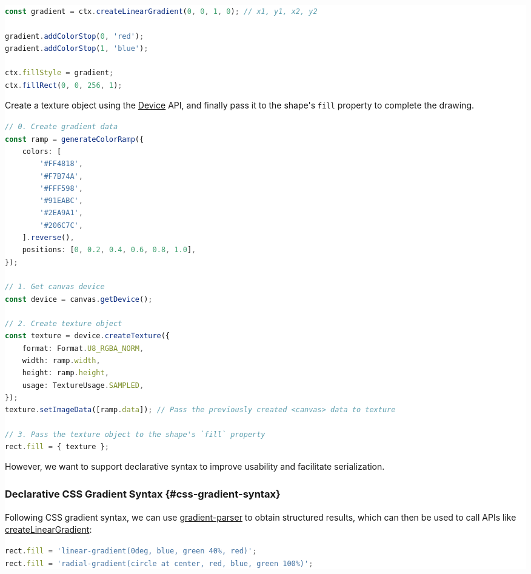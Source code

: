 ```ts
const gradient = ctx.createLinearGradient(0, 0, 1, 0); // x1, y1, x2, y2

gradient.addColorStop(0, 'red');
gradient.addColorStop(1, 'blue');

ctx.fillStyle = gradient;
ctx.fillRect(0, 0, 256, 1);
```

Create a texture object using the [Device] API, and finally pass it to the shape's `fill` property to complete the drawing.

```ts
// 0. Create gradient data
const ramp = generateColorRamp({
    colors: [
        '#FF4818',
        '#F7B74A',
        '#FFF598',
        '#91EABC',
        '#2EA9A1',
        '#206C7C',
    ].reverse(),
    positions: [0, 0.2, 0.4, 0.6, 0.8, 1.0],
});

// 1. Get canvas device
const device = canvas.getDevice();

// 2. Create texture object
const texture = device.createTexture({
    format: Format.U8_RGBA_NORM,
    width: ramp.width,
    height: ramp.height,
    usage: TextureUsage.SAMPLED,
});
texture.setImageData([ramp.data]); // Pass the previously created <canvas> data to texture

// 3. Pass the texture object to the shape's `fill` property
rect.fill = { texture };
```

<Gradient />

However, we want to support declarative syntax to improve usability and facilitate serialization.

### Declarative CSS Gradient Syntax {#css-gradient-syntax}

Following CSS gradient syntax, we can use [gradient-parser] to obtain structured results, which can then be used to call APIs like [createLinearGradient]:

```ts
rect.fill = 'linear-gradient(0deg, blue, green 40%, red)';
rect.fill = 'radial-gradient(circle at center, red, blue, green 100%)';
```


[CanvasGradient]: https://developer.mozilla.org/en-US/docs/Web/API/CanvasGradient
[Device]: /reference/canvas#getdevice
[linear-gradient]: https://developer.mozilla.org/en-US/docs/Web/CSS/gradient/linear-gradient
[radial-gradient]: https://developer.mozilla.org/en-US/docs/Web/CSS/gradient/radial-gradient
[repeating-linear-gradient]: https://developer.mozilla.org/en-US/docs/Web/CSS/gradient/repeating-linear-gradient
[repeating-radial-gradient]: https://developer.mozilla.org/en-US/docs/Web/CSS/gradient/repeating-radial-gradient
[conic-gradient]: https://developer.mozilla.org/en-US/docs/Web/CSS/gradient/conic-gradient
[sweep-gradient]: https://stackoverflow.com/questions/44912075/sweep-gradient-what-it-is-and-its-examples
[gradient-parser]: https://github.com/rafaelcaricio/gradient-parser
[Mesh gradients plugin for Sketch]: https://www.meshgradients.com/
[Mesh Gradient plugin for Figma]: https://www.figma.com/community/plugin/958202093377483021/mesh-gradient
[Photo gradient plugin for Figma]: https://www.figma.com/community/plugin/1438020299097238961/photo-gradient
[Noise & Texture plugin for Figma]: https://www.figma.com/community/plugin/1138854718618193875
[meshgradient]: https://meshgradient.com/
[Mesh gradient generator]: https://kevingrajeda.github.io/meshGradient/
[react-mesh-gradient]: https://github.com/JohnnyLeek1/React-Mesh-Gradient
[Inigo Quilez's fBM]: https://iquilezles.org/articles/fbm/
[Inigo Quilez's Domain Warping]: https://iquilezles.org/articles/warp/
[Mike Bostock's Domain Warping]: https://observablehq.com/@mbostock/domain-warping
[linearGradient]: https://developer.mozilla.org/en-US/docs/Web/SVG/Element/linearGradient
[radialGradient]: https://developer.mozilla.org/en-US/docs/Web/SVG/Element/radialGradient
[createLinearGradient]: https://developer.mozilla.org/en-US/docs/Web/API/CanvasRenderingContext2D/createLinearGradient
[SVG angular gradient]: https://stackoverflow.com/questions/2465405/svg-angular-gradient
[How to make a repeating CanvasGradient]: https://stackoverflow.com/questions/56398519/how-to-make-a-repeating-canvasgradient
[CSS conic-gradient() polyfill]: https://projects.verou.me/conic-gradient/
[createPattern]: https://developer.mozilla.org/zh-CN/docs/Web/API/CanvasRenderingContext2D/createPattern
[setTransform]: https://developer.mozilla.org/zh-CN/docs/Web/API/CanvasPattern/setTransform
[What's the origin of this GLSL rand() one-liner?]: https://stackoverflow.com/questions/12964279/whats-the-origin-of-this-glsl-rand-one-liner
[The Book of Shaders - Generative Design]: https://thebookofshaders.com/10/
[2d-snoise-clear]: https://thebookofshaders.com/edit.php#11/2d-snoise-clear.frag
[lygia/generative]: https://lygia.xyz/generative
[A flowing WebGL gradient, deconstructed]: https://alexharri.com/blog/webgl-gradients
[Running on lambda error]: https://github.com/stackgl/headless-gl/issues/187
[Static Mesh Gradient]: https://shaders.paper.design/static-mesh-gradient
[Lesson 11 - Server-side rendering]: /guide/lesson-011#server-side-rendering